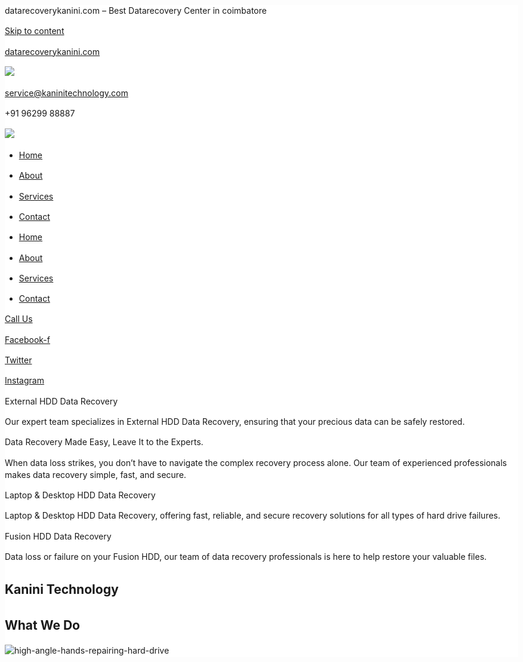 datarecoverykanini.com – Best Datarecovery Center in coimbatore


[Skip to content](#content "Skip to content")

[datarecoverykanini.com](https://datarecoverykanini.com "datarecoverykanini.com")

[![](https://datarecoverykanini.com/wp-content/uploads/2025/04/logo-1-1.png)](https://datarecoverykanini.com)

service@kaninitechnology.com

+91 96299 88887

![](https://datarecoverykanini.com/wp-content/uploads/2025/04/25th-Anniversary-celebration-logo-vector-by-DEEMKA-STUDIO-768x538.png)

* [Home](https://datarecoverykanini.com/)
* [About](#about)
* [Services](#services)
* [Contact](#contact)

* [Home](https://datarecoverykanini.com/)
* [About](#about)
* [Services](#services)
* [Contact](#contact)

[Call Us](tel:9629988887)

[Facebook-f](https://www.facebook.com/KaniniTechnology/) 

[Twitter](https://x.com/kaninitechnolo1?s=21) 

[Instagram](https://www.instagram.com/explore/locations/441450166253889/kanini-technology/)

External HDD Data Recovery

Our expert team specializes in External HDD Data Recovery, ensuring that your precious data can be safely restored.

Data Recovery Made Easy, Leave It to the Experts.

When data loss strikes, you don’t have to navigate the complex recovery process alone. Our team of experienced professionals makes data recovery simple, fast, and secure.

Laptop & Desktop HDD Data Recovery

Laptop & Desktop HDD Data Recovery, offering fast, reliable, and secure recovery solutions for all types of hard drive failures.

Fusion HDD Data Recovery

Data loss or failure on your Fusion HDD, our team of data recovery professionals is here to help restore your valuable files.

Kanini Technology
-----------------

What We Do
----------

![high-angle-hands-repairing-hard-drive](https://datarecoverykanini.com/wp-content/uploads/2025/04/high-angle-hands-repairing-hard-drive-1-scaled.jpg "high-angle-hands-repairing-hard-drive")
